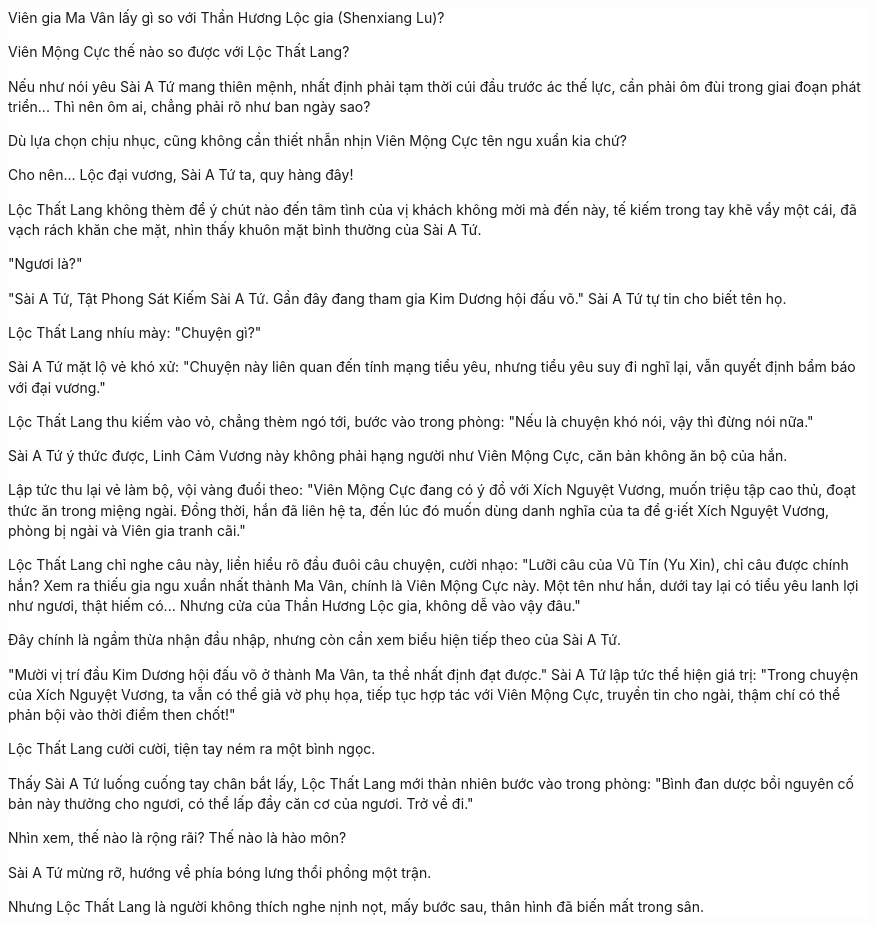 Viên gia Ma Vân lấy gì so với Thần Hương Lộc gia (Shenxiang Lu)?

Viên Mộng Cực thế nào so được với Lộc Thất Lang?

Nếu như nói yêu Sài A Tứ mang thiên mệnh, nhất định phải tạm thời cúi đầu trước ác thế lực, cần phải ôm đùi trong giai đoạn phát triển... Thì nên ôm ai, chẳng phải rõ như ban ngày sao?

Dù lựa chọn chịu nhục, cũng không cần thiết nhẫn nhịn Viên Mộng Cực tên ngu xuẩn kia chứ?

Cho nên... Lộc đại vương, Sài A Tứ ta, quy hàng đây!

Lộc Thất Lang không thèm để ý chút nào đến tâm tình của vị khách không mời mà đến này, tế kiếm trong tay khẽ vẩy một cái, đã vạch rách khăn che mặt, nhìn thấy khuôn mặt bình thường của Sài A Tứ.

"Ngươi là?"

"Sài A Tứ, Tật Phong Sát Kiếm Sài A Tứ. Gần đây đang tham gia Kim Dương hội đấu võ." Sài A Tứ tự tin cho biết tên họ.

Lộc Thất Lang nhíu mày: "Chuyện gì?"

Sài A Tứ mặt lộ vẻ khó xử: "Chuyện này liên quan đến tính mạng tiểu yêu, nhưng tiểu yêu suy đi nghĩ lại, vẫn quyết định bẩm báo với đại vương."

Lộc Thất Lang thu kiếm vào vỏ, chẳng thèm ngó tới, bước vào trong phòng: "Nếu là chuyện khó nói, vậy thì đừng nói nữa."

Sài A Tứ ý thức được, Linh Cảm Vương này không phải hạng người như Viên Mộng Cực, căn bản không ăn bộ của hắn.

Lập tức thu lại vẻ làm bộ, vội vàng đuổi theo: "Viên Mộng Cực đang có ý đồ với Xích Nguyệt Vương, muốn triệu tập cao thủ, đoạt thức ăn trong miệng ngài. Đồng thời, hắn đã liên hệ ta, đến lúc đó muốn dùng danh nghĩa của ta để g·iết Xích Nguyệt Vương, phòng bị ngài và Viên gia tranh cãi."

Lộc Thất Lang chỉ nghe câu này, liền hiểu rõ đầu đuôi câu chuyện, cười nhạo: "Lưỡi câu của Vũ Tín (Yu Xin), chỉ câu được chính hắn? Xem ra thiếu gia ngu xuẩn nhất thành Ma Vân, chính là Viên Mộng Cực này. Một tên như hắn, dưới tay lại có tiểu yêu lanh lợi như ngươi, thật hiếm có... Nhưng cửa của Thần Hương Lộc gia, không dễ vào vậy đâu."

Đây chính là ngầm thừa nhận đầu nhập, nhưng còn cần xem biểu hiện tiếp theo của Sài A Tứ.

"Mười vị trí đầu Kim Dương hội đấu võ ở thành Ma Vân, ta thề nhất định đạt được." Sài A Tứ lập tức thể hiện giá trị: "Trong chuyện của Xích Nguyệt Vương, ta vẫn có thể giả vờ phụ họa, tiếp tục hợp tác với Viên Mộng Cực, truyền tin cho ngài, thậm chí có thể phản bội vào thời điểm then chốt!"

Lộc Thất Lang cười cười, tiện tay ném ra một bình ngọc.

Thấy Sài A Tứ luống cuống tay chân bắt lấy, Lộc Thất Lang mới thản nhiên bước vào trong phòng: "Bình đan dược bồi nguyên cố bản này thưởng cho ngươi, có thể lấp đầy căn cơ của ngươi. Trở về đi."

Nhìn xem, thế nào là rộng rãi? Thế nào là hào môn?

Sài A Tứ mừng rỡ, hướng về phía bóng lưng thổi phồng một trận.

Nhưng Lộc Thất Lang là người không thích nghe nịnh nọt, mấy bước sau, thân hình đã biến mất trong sân.